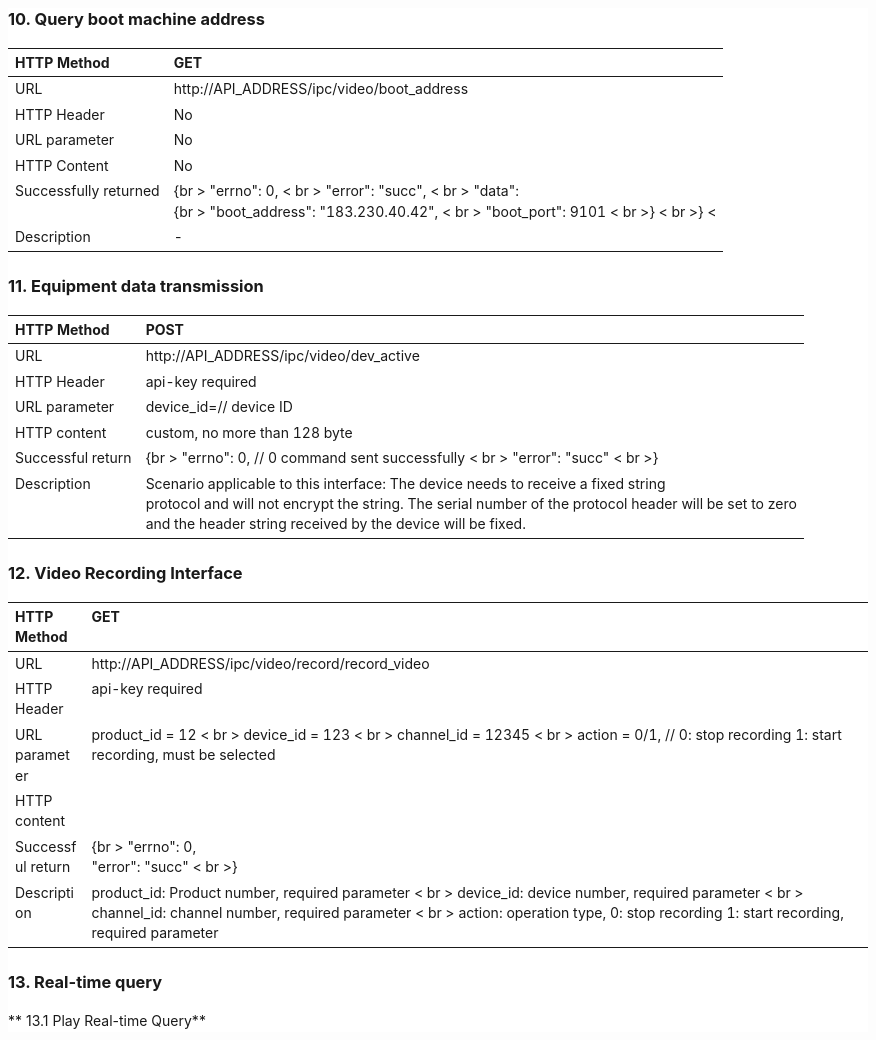 
### 10. Query boot machine address

| HTTP Method | GET|
|:---|:---|
|URL|http://API_ADDRESS/ipc/video/boot_address|
| HTTP Header | No|
| URL parameter | No|
| HTTP Content | No|
| Successfully returned |{br > "errno": 0, < br > "error": "succ", < br > "data": <br > {br > "boot_address": "183.230.40.42", < br > "boot_port": 9101 < br >} < br >} <|
| Description|-|

### 11. Equipment data transmission

| HTTP Method | POST|
|:---|:---|
|URL|http://API_ADDRESS/ipc/video/dev_active|
| HTTP Header | api-key required|
| URL parameter | device_id=// device ID|
| HTTP content | custom, no more than 128 byte|
| Successful return |{br > "errno": 0, // 0 command sent successfully < br > "error": "succ" < br >}|
| Description | Scenario applicable to this interface: The device needs to receive a fixed string <br> protocol and will not encrypt the string. The serial number of the protocol header will be set to zero <br> and the header string received by the device will be fixed.|



### 12. Video Recording Interface

| HTTP Method | GET|
|:---|:---|
|URL|http://API_ADDRESS/ipc/video/record/record_video|
| HTTP Header | api-key required|
| URL parameter | product_id = 12 < br > device_id = 123 < br > channel_id = 12345 < br > action = 0/1, // 0: stop recording 1: start recording, must be selected|
| HTTP content||
| Successful return |{br > "errno": 0, <br > "error": "succ" < br >}|
| Description | product_id: Product number, required parameter < br > device_id: device number, required parameter < br > channel_id: channel number, required parameter < br > action: operation type, 0: stop recording 1: start recording, required parameter|


### 13. Real-time query

** 13.1 Play Real-time Query**
